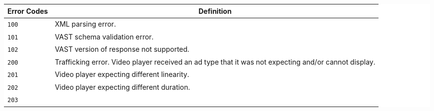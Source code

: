

<table class="table">
<thead class="thead">
<tr class="header row">
<th id="ID-00002eae__entry__266"
class="entry align-center colsep-1 rowsep-1">Error Codes</th>
<th id="ID-00002eae__entry__267"
class="entry align-center colsep-1 rowsep-1">Definition</th>
</tr>
</thead>
<tbody class="tbody">
<tr class="odd row">
<td class="entry align-center colsep-1 rowsep-1"
headers="ID-00002eae__entry__266"><code
class="ph codeph">100</code></td>
<td class="entry colsep-1 rowsep-1"
headers="ID-00002eae__entry__267">XML parsing error.</td>
</tr>
<tr class="even row">
<td class="entry align-center colsep-1 rowsep-1"
headers="ID-00002eae__entry__266"><code
class="ph codeph">101</code></td>
<td class="entry colsep-1 rowsep-1"
headers="ID-00002eae__entry__267">VAST schema validation error.</td>
</tr>
<tr class="odd row">
<td class="entry align-center colsep-1 rowsep-1"
headers="ID-00002eae__entry__266"><code
class="ph codeph">102</code></td>
<td class="entry colsep-1 rowsep-1"
headers="ID-00002eae__entry__267">VAST version of response not
supported.</td>
</tr>
<tr class="even row">
<td class="entry align-center colsep-1 rowsep-1"
headers="ID-00002eae__entry__266"><code
class="ph codeph">200</code></td>
<td class="entry colsep-1 rowsep-1"
headers="ID-00002eae__entry__267">Trafficking error. Video player
received an ad type that it was not expecting and/or cannot
display.</td>
</tr>
<tr class="odd row">
<td class="entry align-center colsep-1 rowsep-1"
headers="ID-00002eae__entry__266"><code
class="ph codeph">201</code></td>
<td class="entry colsep-1 rowsep-1"
headers="ID-00002eae__entry__267">Video player expecting different
linearity.</td>
</tr>
<tr class="even row">
<td class="entry align-center colsep-1 rowsep-1"
headers="ID-00002eae__entry__266"><code
class="ph codeph">202</code></td>
<td class="entry colsep-1 rowsep-1"
headers="ID-00002eae__entry__267">Video player expecting different
duration.</td>
</tr>
<tr class="odd row">
<td class="entry align-center colsep-1 rowsep-1"
headers="ID-00002eae__entry__266"><code
class="ph codeph">203</code></td>
<td class="entry colsep-1 rowsep-1"